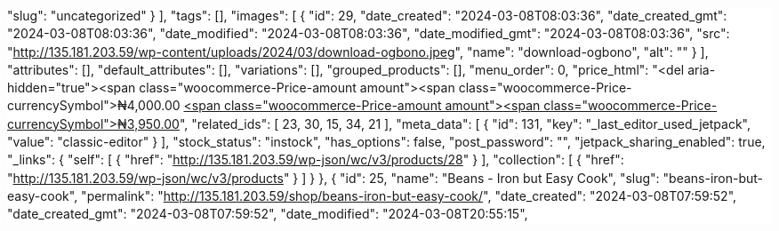 "slug": "uncategorized"
}
],
"tags": [],
"images": [
{
"id": 29,
"date_created": "2024-03-08T08:03:36",
"date_created_gmt": "2024-03-08T08:03:36",
"date_modified": "2024-03-08T08:03:36",
"date_modified_gmt": "2024-03-08T08:03:36",
"src": "http://135.181.203.59/wp-content/uploads/2024/03/download-ogbono.jpeg",
"name": "download-ogbono",
"alt": ""
}
],
"attributes": [],
"default_attributes": [],
"variations": [],
"grouped_products": [],
"menu_order": 0,
"price_html": "<del aria-hidden=\"true\"><span class=\"woocommerce-Price-amount amount\"><bdi><span class=\"woocommerce-Price-currencySymbol\">&#8358;</span>4,000.00</bdi></span></del> <ins><span class=\"woocommerce-Price-amount amount\"><bdi><span class=\"woocommerce-Price-currencySymbol\">&#8358;</span>3,950.00</bdi></span></ins>",
"related_ids": [
23,
30,
15,
34,
21
],
"meta_data": [
{
"id": 131,
"key": "_last_editor_used_jetpack",
"value": "classic-editor"
}
],
"stock_status": "instock",
"has_options": false,
"post_password": "",
"jetpack_sharing_enabled": true,
"_links": {
"self": [
{
"href": "http://135.181.203.59/wp-json/wc/v3/products/28"
}
],
"collection": [
{
"href": "http://135.181.203.59/wp-json/wc/v3/products"
}
]
}
},
{
"id": 25,
"name": "Beans - Iron but Easy Cook",
"slug": "beans-iron-but-easy-cook",
"permalink": "http://135.181.203.59/shop/beans-iron-but-easy-cook/",
"date_created": "2024-03-08T07:59:52",
"date_created_gmt": "2024-03-08T07:59:52",
"date_modified": "2024-03-08T20:55:15",